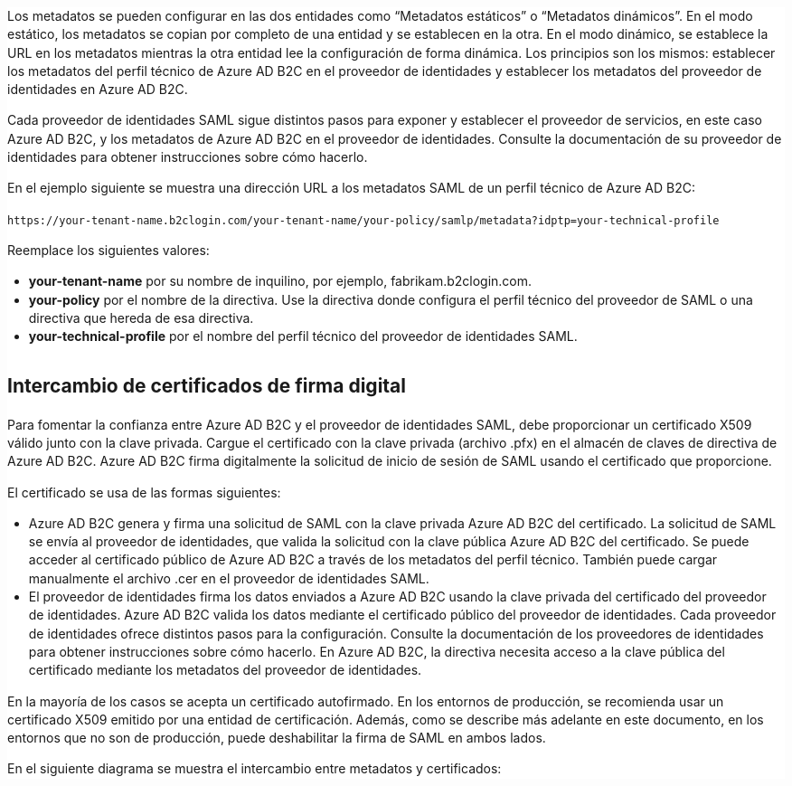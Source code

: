 Los metadatos se pueden configurar en las dos entidades como “Metadatos estáticos” o “Metadatos dinámicos”. En el modo estático, los metadatos se copian por completo de una entidad y se establecen en la otra. En el modo dinámico, se establece la URL en los metadatos mientras la otra entidad lee la configuración de forma dinámica. Los principios son los mismos: establecer los metadatos del perfil técnico de Azure AD B2C en el proveedor de identidades y establecer los metadatos del proveedor de identidades en Azure AD B2C.

Cada proveedor de identidades SAML sigue distintos pasos para exponer y establecer el proveedor de servicios, en este caso Azure AD B2C, y los metadatos de Azure AD B2C en el proveedor de identidades. Consulte la documentación de su proveedor de identidades para obtener instrucciones sobre cómo hacerlo.

En el ejemplo siguiente se muestra una dirección URL a los metadatos SAML de un perfil técnico de Azure AD B2C:

```
https://your-tenant-name.b2clogin.com/your-tenant-name/your-policy/samlp/metadata?idptp=your-technical-profile
```

Reemplace los siguientes valores:

- **your-tenant-name** por su nombre de inquilino, por ejemplo, fabrikam.b2clogin.com.
- **your-policy** por el nombre de la directiva. Use la directiva donde configura el perfil técnico del proveedor de SAML o una directiva que hereda de esa directiva.
- **your-technical-profile** por el nombre del perfil técnico del proveedor de identidades SAML.

## <a name="digital-signing-certificates-exchange"></a>Intercambio de certificados de firma digital

Para fomentar la confianza entre Azure AD B2C y el proveedor de identidades SAML, debe proporcionar un certificado X509 válido junto con la clave privada. Cargue el certificado con la clave privada (archivo .pfx) en el almacén de claves de directiva de Azure AD B2C. Azure AD B2C firma digitalmente la solicitud de inicio de sesión de SAML usando el certificado que proporcione.

El certificado se usa de las formas siguientes:

- Azure AD B2C genera y firma una solicitud de SAML con la clave privada Azure AD B2C del certificado. La solicitud de SAML se envía al proveedor de identidades, que valida la solicitud con la clave pública Azure AD B2C del certificado. Se puede acceder al certificado público de Azure AD B2C a través de los metadatos del perfil técnico. También puede cargar manualmente el archivo .cer en el proveedor de identidades SAML.
- El proveedor de identidades firma los datos enviados a Azure AD B2C usando la clave privada del certificado del proveedor de identidades. Azure AD B2C valida los datos mediante el certificado público del proveedor de identidades. Cada proveedor de identidades ofrece distintos pasos para la configuración. Consulte la documentación de los proveedores de identidades para obtener instrucciones sobre cómo hacerlo. En Azure AD B2C, la directiva necesita acceso a la clave pública del certificado mediante los metadatos del proveedor de identidades.

En la mayoría de los casos se acepta un certificado autofirmado. En los entornos de producción, se recomienda usar un certificado X509 emitido por una entidad de certificación. Además, como se describe más adelante en este documento, en los entornos que no son de producción, puede deshabilitar la firma de SAML en ambos lados.

En el siguiente diagrama se muestra el intercambio entre metadatos y certificados:
